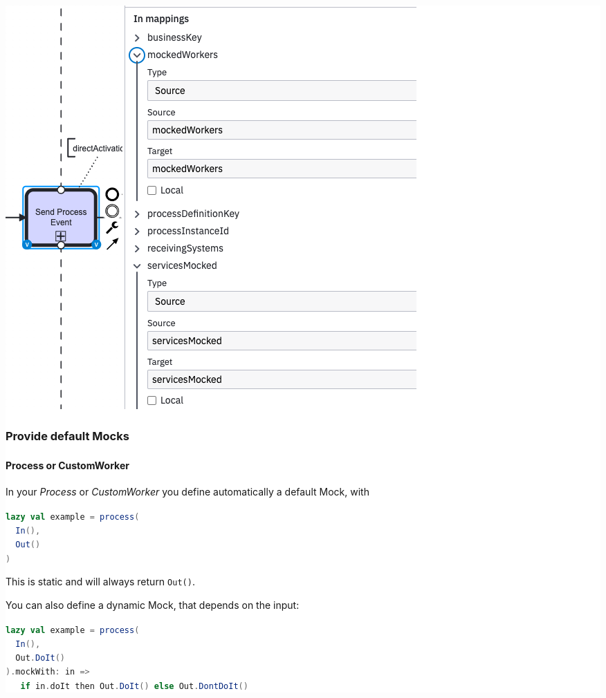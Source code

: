 ![simulation_mockMapping](images/simulation_mockMapping.png)

### Provide default Mocks

#### Process or CustomWorker

In your _Process_ or _CustomWorker_ you define automatically a default Mock, with

```scala
lazy val example = process(
  In(),
  Out()
)
```

This is static and will always return `Out()`.

You can also define a dynamic Mock, that depends on the input:

```scala
lazy val example = process(
  In(),
  Out.DoIt()
).mockWith: in =>
   if in.doIt then Out.DoIt() else Out.DontDoIt() 
```
